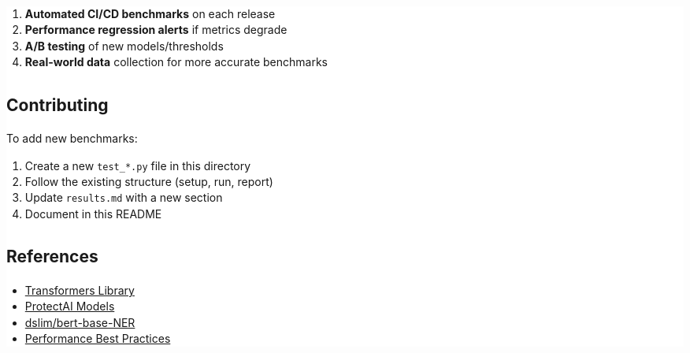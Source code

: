 1. **Automated CI/CD benchmarks** on each release
2. **Performance regression alerts** if metrics degrade
3. **A/B testing** of new models/thresholds
4. **Real-world data** collection for more accurate benchmarks

## Contributing

To add new benchmarks:

1. Create a new `test_*.py` file in this directory
2. Follow the existing structure (setup, run, report)
3. Update `results.md` with a new section
4. Document in this README

## References

- [Transformers Library](https://huggingface.co/docs/transformers)
- [ProtectAI Models](https://huggingface.co/protectai)
- [dslim/bert-base-NER](https://huggingface.co/dslim/bert-base-NER)
- [Performance Best Practices](https://huggingface.co/docs/transformers/performance)
